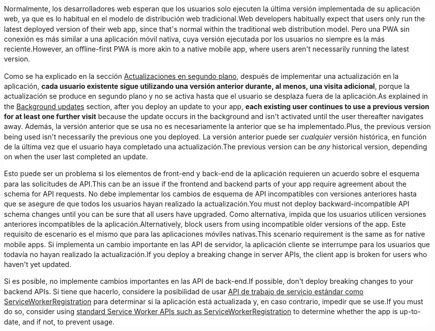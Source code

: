 <span data-ttu-id="2cbc0-285">Normalmente, los desarrolladores web esperan que los usuarios solo ejecuten la última versión implementada de su aplicación web, ya que es lo habitual en el modelo de distribución web tradicional.</span><span class="sxs-lookup"><span data-stu-id="2cbc0-285">Web developers habitually expect that users only run the latest deployed version of their web app, since that's normal within the traditional web distribution model.</span></span> <span data-ttu-id="2cbc0-286">Pero una PWA sin conexión es más similar a una aplicación móvil nativa, cuya versión ejecutada por los usuarios no siempre es la más reciente.</span><span class="sxs-lookup"><span data-stu-id="2cbc0-286">However, an offline-first PWA is more akin to a native mobile app, where users aren't necessarily running the latest version.</span></span>

<span data-ttu-id="2cbc0-287">Como se ha explicado en la sección [Actualizaciones en segundo plano](#background-updates), después de implementar una actualización en la aplicación, **cada usuario existente sigue utilizando una versión anterior durante, al menos, una visita adicional**, porque la actualización se produce en segundo plano y no se activa hasta que el usuario se desplaza fuera de la aplicación.</span><span class="sxs-lookup"><span data-stu-id="2cbc0-287">As explained in the [Background updates](#background-updates) section, after you deploy an update to your app, **each existing user continues to use a previous version for at least one further visit** because the update occurs in the background and isn't activated until the user thereafter navigates away.</span></span> <span data-ttu-id="2cbc0-288">Además, la versión anterior que se usa no es necesariamente la anterior que se ha implementado.</span><span class="sxs-lookup"><span data-stu-id="2cbc0-288">Plus, the previous version being used isn't necessarily the previous one you deployed.</span></span> <span data-ttu-id="2cbc0-289">La versión anterior puede ser *cualquier* versión histórica, en función de la última vez que el usuario haya completado una actualización.</span><span class="sxs-lookup"><span data-stu-id="2cbc0-289">The previous version can be *any* historical version, depending on when the user last completed an update.</span></span>

<span data-ttu-id="2cbc0-290">Esto puede ser un problema si los elementos de front-end y back-end de la aplicación requieren un acuerdo sobre el esquema para las solicitudes de API.</span><span class="sxs-lookup"><span data-stu-id="2cbc0-290">This can be an issue if the frontend and backend parts of your app require agreement about the schema for API requests.</span></span> <span data-ttu-id="2cbc0-291">No debe implementar los cambios de esquema de API incompatibles con versiones anteriores hasta que se asegure de que todos los usuarios hayan realizado la actualización.</span><span class="sxs-lookup"><span data-stu-id="2cbc0-291">You must not deploy backward-incompatible API schema changes until you can be sure that all users have upgraded.</span></span> <span data-ttu-id="2cbc0-292">Como alternativa, impida que los usuarios utilicen versiones anteriores incompatibles de la aplicación.</span><span class="sxs-lookup"><span data-stu-id="2cbc0-292">Alternatively, block users from using incompatible older versions of the app.</span></span> <span data-ttu-id="2cbc0-293">Este requisito de escenario es el mismo que para las aplicaciones móviles nativas.</span><span class="sxs-lookup"><span data-stu-id="2cbc0-293">This scenario requirement is the same as for native mobile apps.</span></span> <span data-ttu-id="2cbc0-294">Si implementa un cambio importante en las API de servidor, la aplicación cliente se interrumpe para los usuarios que todavía no hayan realizado la actualización.</span><span class="sxs-lookup"><span data-stu-id="2cbc0-294">If you deploy a breaking change in server APIs, the client app is broken for users who haven't yet updated.</span></span>

<span data-ttu-id="2cbc0-295">Si es posible, no implemente cambios importantes en las API de back-end.</span><span class="sxs-lookup"><span data-stu-id="2cbc0-295">If possible, don't deploy breaking changes to your backend APIs.</span></span> <span data-ttu-id="2cbc0-296">Si tiene que hacerlo, considere la posibilidad de usar [API de trabajo de servicio estándar como ServiceWorkerRegistration](https://developer.mozilla.org/docs/Web/API/ServiceWorkerRegistration) para determinar si la aplicación está actualizada y, en caso contrario, impedir que se use.</span><span class="sxs-lookup"><span data-stu-id="2cbc0-296">If you must do so, consider using [standard Service Worker APIs such as ServiceWorkerRegistration](https://developer.mozilla.org/docs/Web/API/ServiceWorkerRegistration) to determine whether the app is up-to-date, and if not, to prevent usage.</span></span>
